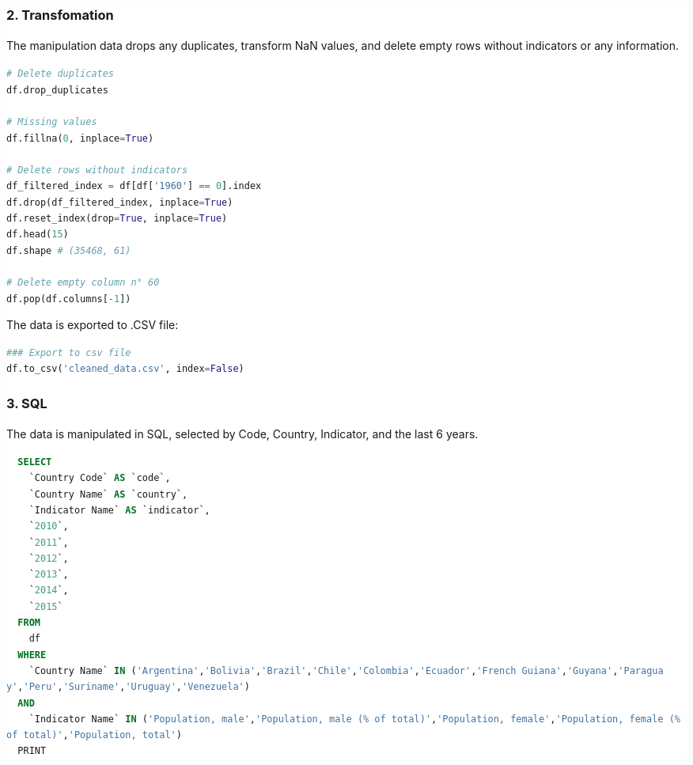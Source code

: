 ### 2. Transfomation
The manipulation data drops any duplicates, transform NaN values, and delete empty rows without indicators or any information.

```py
# Delete duplicates
df.drop_duplicates

# Missing values
df.fillna(0, inplace=True)

# Delete rows without indicators
df_filtered_index = df[df['1960'] == 0].index
df.drop(df_filtered_index, inplace=True)
df.reset_index(drop=True, inplace=True)
df.head(15)
df.shape # (35468, 61)

# Delete empty column n° 60
df.pop(df.columns[-1])
```

The data is exported to .CSV file:
```py
### Export to csv file
df.to_csv('cleaned_data.csv', index=False)
```

### 3. SQL
The data is manipulated in SQL, selected by Code, Country, Indicator, and the last 6 years.

```sql
  SELECT 
    `Country Code` AS `code`,
    `Country Name` AS `country`,
    `Indicator Name` AS `indicator`,
    `2010`,
    `2011`,
    `2012`,
    `2013`,
    `2014`,
    `2015`
  FROM 
    df 
  WHERE 
    `Country Name` IN ('Argentina','Bolivia','Brazil','Chile','Colombia','Ecuador','French Guiana','Guyana','Paraguay','Peru','Suriname','Uruguay','Venezuela')
  AND 
    `Indicator Name` IN ('Population, male','Population, male (% of total)','Population, female','Population, female (% of total)','Population, total')
  PRINT
```
